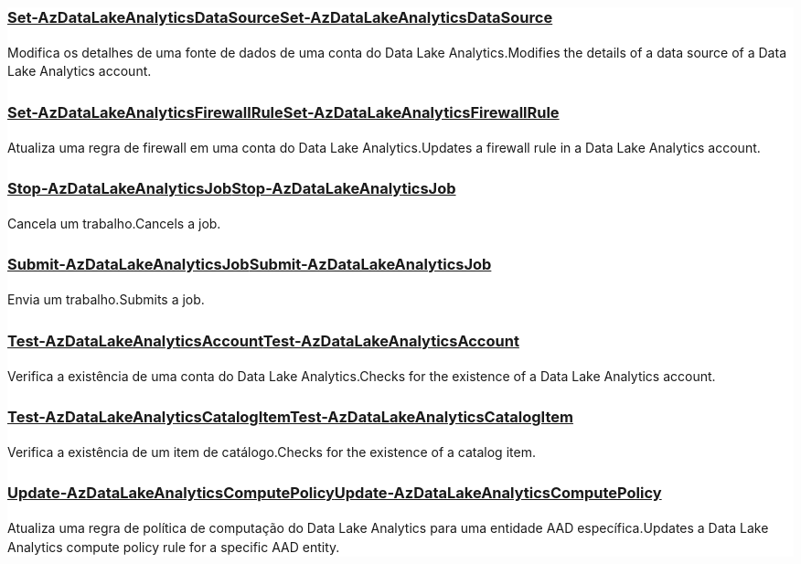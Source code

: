 ### [<span data-ttu-id="eddfa-152">Set-AzDataLakeAnalyticsDataSource</span><span class="sxs-lookup"><span data-stu-id="eddfa-152">Set-AzDataLakeAnalyticsDataSource</span></span>](Set-AzDataLakeAnalyticsDataSource.md)
<span data-ttu-id="eddfa-153">Modifica os detalhes de uma fonte de dados de uma conta do Data Lake Analytics.</span><span class="sxs-lookup"><span data-stu-id="eddfa-153">Modifies the details of a data source of a Data Lake Analytics account.</span></span>

### [<span data-ttu-id="eddfa-154">Set-AzDataLakeAnalyticsFirewallRule</span><span class="sxs-lookup"><span data-stu-id="eddfa-154">Set-AzDataLakeAnalyticsFirewallRule</span></span>](Set-AzDataLakeAnalyticsFirewallRule.md)
<span data-ttu-id="eddfa-155">Atualiza uma regra de firewall em uma conta do Data Lake Analytics.</span><span class="sxs-lookup"><span data-stu-id="eddfa-155">Updates a firewall rule in a Data Lake Analytics account.</span></span>

### [<span data-ttu-id="eddfa-156">Stop-AzDataLakeAnalyticsJob</span><span class="sxs-lookup"><span data-stu-id="eddfa-156">Stop-AzDataLakeAnalyticsJob</span></span>](Stop-AzDataLakeAnalyticsJob.md)
<span data-ttu-id="eddfa-157">Cancela um trabalho.</span><span class="sxs-lookup"><span data-stu-id="eddfa-157">Cancels a job.</span></span>

### [<span data-ttu-id="eddfa-158">Submit-AzDataLakeAnalyticsJob</span><span class="sxs-lookup"><span data-stu-id="eddfa-158">Submit-AzDataLakeAnalyticsJob</span></span>](Submit-AzDataLakeAnalyticsJob.md)
<span data-ttu-id="eddfa-159">Envia um trabalho.</span><span class="sxs-lookup"><span data-stu-id="eddfa-159">Submits a job.</span></span>

### [<span data-ttu-id="eddfa-160">Test-AzDataLakeAnalyticsAccount</span><span class="sxs-lookup"><span data-stu-id="eddfa-160">Test-AzDataLakeAnalyticsAccount</span></span>](Test-AzDataLakeAnalyticsAccount.md)
<span data-ttu-id="eddfa-161">Verifica a existência de uma conta do Data Lake Analytics.</span><span class="sxs-lookup"><span data-stu-id="eddfa-161">Checks for the existence of a Data Lake Analytics account.</span></span>

### [<span data-ttu-id="eddfa-162">Test-AzDataLakeAnalyticsCatalogItem</span><span class="sxs-lookup"><span data-stu-id="eddfa-162">Test-AzDataLakeAnalyticsCatalogItem</span></span>](Test-AzDataLakeAnalyticsCatalogItem.md)
<span data-ttu-id="eddfa-163">Verifica a existência de um item de catálogo.</span><span class="sxs-lookup"><span data-stu-id="eddfa-163">Checks for the existence of a catalog item.</span></span>

### [<span data-ttu-id="eddfa-164">Update-AzDataLakeAnalyticsComputePolicy</span><span class="sxs-lookup"><span data-stu-id="eddfa-164">Update-AzDataLakeAnalyticsComputePolicy</span></span>](Update-AzDataLakeAnalyticsComputePolicy.md)
<span data-ttu-id="eddfa-165">Atualiza uma regra de política de computação do Data Lake Analytics para uma entidade AAD específica.</span><span class="sxs-lookup"><span data-stu-id="eddfa-165">Updates a Data Lake Analytics compute policy rule for a specific AAD entity.</span></span>
